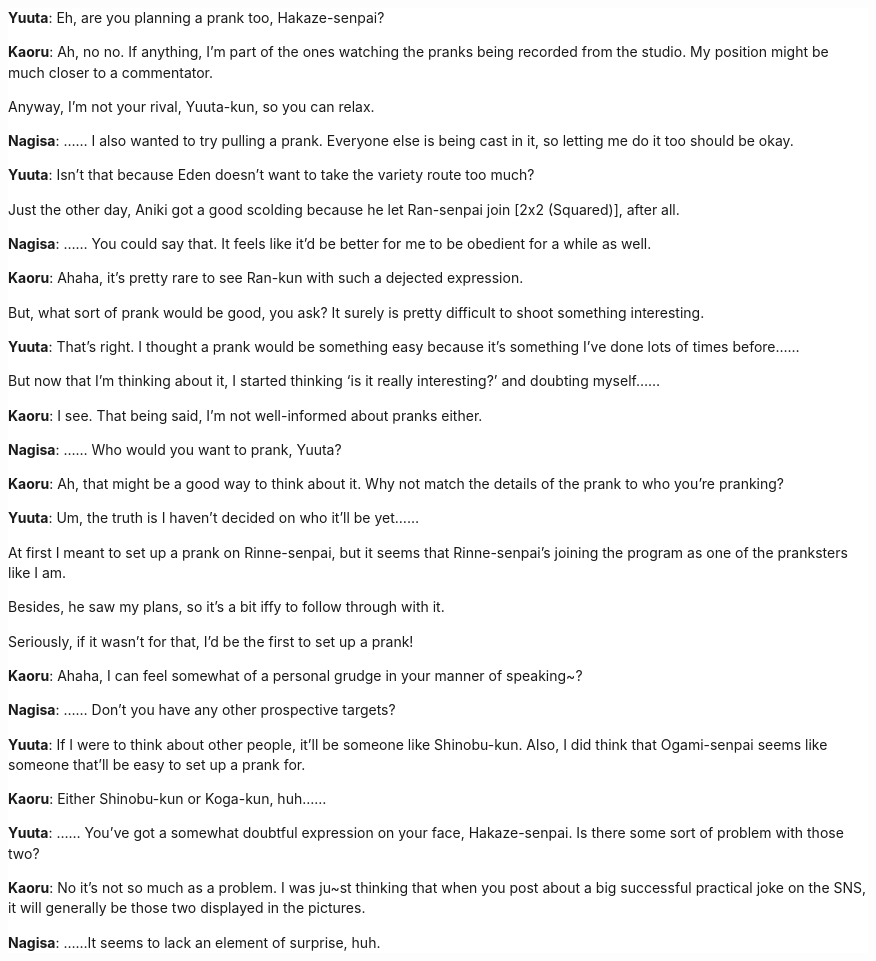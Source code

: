 **Yuuta**: Eh, are you planning a prank too, Hakaze-senpai?

**Kaoru**: Ah, no no. If anything, I’m part of the ones watching the pranks being recorded from the studio. My position might be much closer to a commentator.

Anyway, I’m not your rival, Yuuta-kun, so you can relax.

**Nagisa**: …… I also wanted to try pulling a prank. Everyone else is being cast in it, so letting me do it too should be okay. 

**Yuuta**: Isn’t that because Eden doesn’t want to take the variety route too much?

Just the other day, Aniki got a good scolding because he let Ran-senpai join [2x2 (Squared)], after all. 

**Nagisa**: …… You could say that. It feels like it’d be better for me to be obedient for a while as well. 

**Kaoru**: Ahaha, it’s pretty rare to see Ran-kun with such a dejected expression.

But, what sort of prank would be good, you ask? It surely is pretty difficult to shoot something interesting.

**Yuuta**: That’s right. I thought a prank would be something easy because it’s something I’ve done lots of times before……

But now that I’m thinking about it, I started thinking ‘is it really interesting?’ and doubting myself……

**Kaoru**: I see. That being said, I’m not well-informed about pranks either.

**Nagisa**: …… Who would you want to prank, Yuuta?

**Kaoru**: Ah, that might be a good way to think about it. Why not match the details of the prank to who you’re pranking?

**Yuuta**: Um, the truth is I haven’t decided on who it’ll be yet……

At first I meant to set up a prank on Rinne-senpai, but it seems that Rinne-senpai’s joining the program as one of the pranksters like I am. 

Besides, he saw my plans, so it’s a bit iffy to follow through with it. 

Seriously, if it wasn’t for that, I’d be the first to set up a prank! 

**Kaoru**: Ahaha, I can feel somewhat of a personal grudge in your manner of speaking~? 

**Nagisa**: …… Don’t you have any other prospective targets?

**Yuuta**: If I were to think about other people, it’ll be someone like Shinobu-kun. Also, I did think that Ogami-senpai seems like someone that’ll be easy to set up a prank for.

**Kaoru**: Either Shinobu-kun or Koga-kun, huh……

**Yuuta**: …… You’ve got a somewhat doubtful expression on your face, Hakaze-senpai. Is there some sort of problem with those two? 

**Kaoru**: No it’s not so much as a problem. I was ju~st thinking that when you post about a big successful practical joke on the SNS, it will generally be those two displayed in the pictures. 

**Nagisa**: ……It seems to lack an element of surprise, huh.
